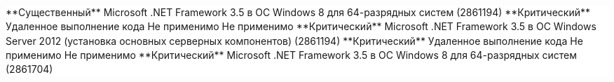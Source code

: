 </td>
<td style="border:1px solid black;">
**Существенный**

</td>
</tr>
<tr>
<td style="border:1px solid black;">
Microsoft .NET Framework 3.5 в ОС Windows 8 для 64-разрядных систем  
(2861194)

</td>
<td style="border:1px solid black;">
**Критический**  
Удаленное выполнение кода

</td>
<td style="border:1px solid black;">
Не применимо

</td>
<td style="border:1px solid black;">
Не применимо

</td>
<td style="border:1px solid black;">
**Критический**

</td>
</tr>
<tr>
<td style="border:1px solid black;">
Microsoft .NET Framework 3.5 в ОС Windows Server 2012 (установка основных серверных компонентов)  
(2861194)

</td>
<td style="border:1px solid black;">
**Критический**  
Удаленное выполнение кода

</td>
<td style="border:1px solid black;">
Не применимо

</td>
<td style="border:1px solid black;">
Не применимо

</td>
<td style="border:1px solid black;">
**Критический**

</td>
</tr>
<tr>
<td style="border:1px solid black;">
Microsoft .NET Framework 3.5 в ОС Windows 8 для 64-разрядных систем  
(2861704)
